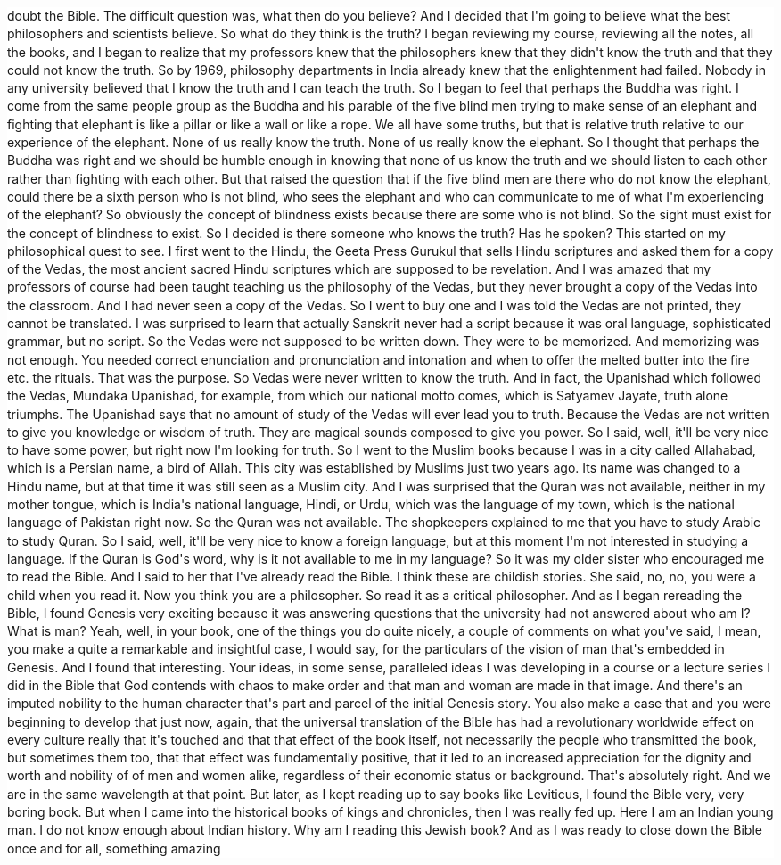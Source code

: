 doubt the Bible. The difficult question was, what then do you believe? And I decided that I'm going to believe what the best philosophers and scientists believe. So what do they think is the truth? I began reviewing my course, reviewing all the notes, all the books, and I began to realize that my professors knew that the philosophers knew that they didn't know the truth and that they could not know the truth. So by 1969, philosophy departments in India already knew that the enlightenment had failed. Nobody in any university believed that I know the truth and I can teach the truth. So I began to feel that perhaps the Buddha was right. I come from the same people group as the Buddha and his parable of the five blind men trying to make sense of an elephant and fighting that elephant is like a pillar or like a wall or like a rope. We all have some truths, but that is relative truth relative to our experience of the elephant. None of us really know the truth. None of us really know the elephant. So I thought that perhaps the Buddha was right and we should be humble enough in knowing that none of us know the truth and we should listen to each other rather than fighting with each other. But that raised the question that if the five blind men are there who do not know the elephant, could there be a sixth person who is not blind, who sees the elephant and who can communicate to me of what I'm experiencing of the elephant? So obviously the concept of blindness exists because there are some who is not blind. So the sight must exist for the concept of blindness to exist. So I decided is there someone who knows the truth? Has he spoken? This started on my philosophical quest to see. I first went to the Hindu, the Geeta Press Gurukul that sells Hindu scriptures and asked them for a copy of the Vedas, the most ancient sacred Hindu scriptures which are supposed to be revelation. And I was amazed that my professors of course had been taught teaching us the philosophy of the Vedas, but they never brought a copy of the Vedas into the classroom. And I had never seen a copy of the Vedas. So I went to buy one and I was told the Vedas are not printed, they cannot be translated. I was surprised to learn that actually Sanskrit never had a script because it was oral language, sophisticated grammar, but no script. So the Vedas were not supposed to be written down. They were to be memorized. And memorizing was not enough. You needed correct enunciation and pronunciation and intonation and when to offer the melted butter into the fire etc. the rituals. That was the purpose. So Vedas were never written to know the truth. And in fact, the Upanishad which followed the Vedas, Mundaka Upanishad, for example, from which our national motto comes, which is Satyamev Jayate, truth alone triumphs. The Upanishad says that no amount of study of the Vedas will ever lead you to truth. Because the Vedas are not written to give you knowledge or wisdom of truth. They are magical sounds composed to give you power. So I said, well, it'll be very nice to have some power, but right now I'm looking for truth. So I went to the Muslim books because I was in a city called Allahabad, which is a Persian name, a bird of Allah. This city was established by Muslims just two years ago. Its name was changed to a Hindu name, but at that time it was still seen as a Muslim city. And I was surprised that the Quran was not available, neither in my mother tongue, which is India's national language, Hindi, or Urdu, which was the language of my town, which is the national language of Pakistan right now. So the Quran was not available. The shopkeepers explained to me that you have to study Arabic to study Quran. So I said, well, it'll be very nice to know a foreign language, but at this moment I'm not interested in studying a language. If the Quran is God's word, why is it not available to me in my language? So it was my older sister who encouraged me to read the Bible. And I said to her that I've already read the Bible. I think these are childish stories. She said, no, no, you were a child when you read it. Now you think you are a philosopher. So read it as a critical philosopher. And as I began rereading the Bible, I found Genesis very exciting because it was answering questions that the university had not answered about who am I? What is man? Yeah, well, in your book, one of the things you do quite nicely, a couple of comments on what you've said, I mean, you make a quite a remarkable and insightful case, I would say, for the particulars of the vision of man that's embedded in Genesis. And I found that interesting. Your ideas, in some sense, paralleled ideas I was developing in a course or a lecture series I did in the Bible that God contends with chaos to make order and that man and woman are made in that image. And there's an imputed nobility to the human character that's part and parcel of the initial Genesis story. You also make a case that and you were beginning to develop that just now, again, that the universal translation of the Bible has had a revolutionary worldwide effect on every culture really that it's touched and that that effect of the book itself, not necessarily the people who transmitted the book, but sometimes them too, that that effect was fundamentally positive, that it led to an increased appreciation for the dignity and worth and nobility of of men and women alike, regardless of their economic status or background. That's absolutely right. And we are in the same wavelength at that point. But later, as I kept reading up to say books like Leviticus, I found the Bible very, very boring book. But when I came into the historical books of kings and chronicles, then I was really fed up. Here I am an Indian young man. I do not know enough about Indian history. Why am I reading this Jewish book? And as I was ready to close down the Bible once and for all, something amazing